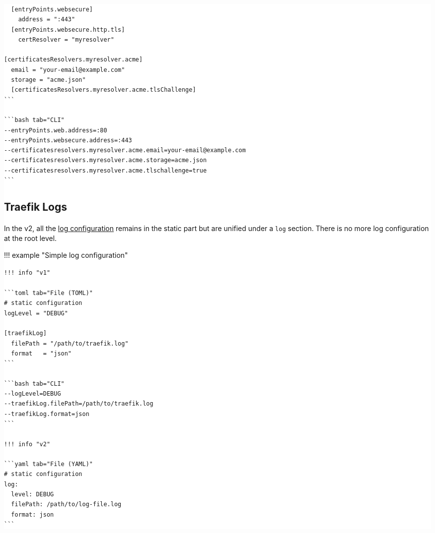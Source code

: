       [entryPoints.websecure]
        address = ":443"
      [entryPoints.websecure.http.tls]
        certResolver = "myresolver"

    [certificatesResolvers.myresolver.acme]
      email = "your-email@example.com"
      storage = "acme.json"
      [certificatesResolvers.myresolver.acme.tlsChallenge]
    ```

    ```bash tab="CLI"
    --entryPoints.web.address=:80
    --entryPoints.websecure.address=:443
    --certificatesresolvers.myresolver.acme.email=your-email@example.com
    --certificatesresolvers.myresolver.acme.storage=acme.json
    --certificatesresolvers.myresolver.acme.tlschallenge=true
    ```

## Traefik Logs

In the v2, all the [log configuration](../observability/logs.md) remains in the static part but are unified under a `log` section.
There is no more log configuration at the root level.

!!! example "Simple log configuration"

    !!! info "v1"

    ```toml tab="File (TOML)"
    # static configuration
    logLevel = "DEBUG"

    [traefikLog]
      filePath = "/path/to/traefik.log"
      format   = "json"
    ```

    ```bash tab="CLI"
    --logLevel=DEBUG
    --traefikLog.filePath=/path/to/traefik.log
    --traefikLog.format=json
    ```

    !!! info "v2"

    ```yaml tab="File (YAML)"
    # static configuration
    log:
      level: DEBUG
      filePath: /path/to/log-file.log
      format: json
    ```
